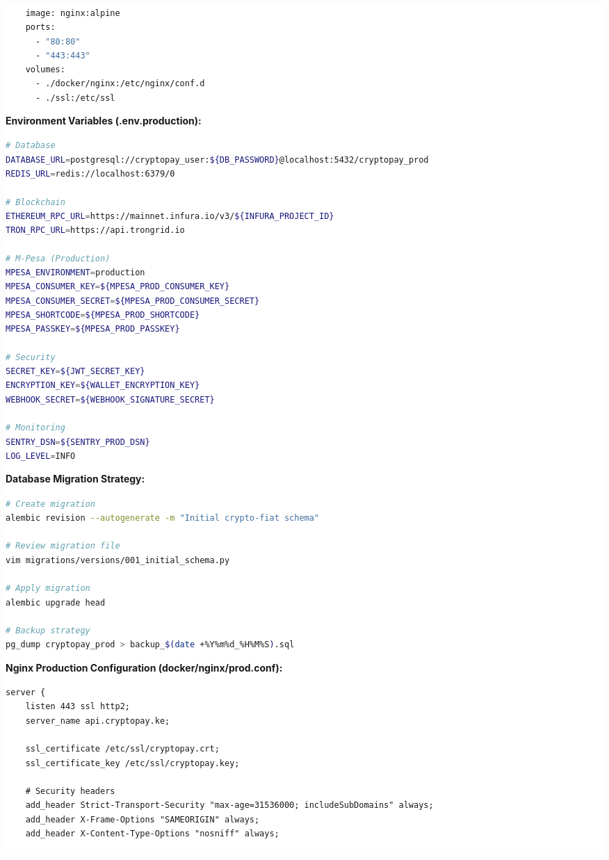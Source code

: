```bash
    image: nginx:alpine
    ports:
      - "80:80"
      - "443:443"
    volumes:
      - ./docker/nginx:/etc/nginx/conf.d
      - ./ssl:/etc/ssl
```

**Environment Variables (.env.production):**
```bash
# Database
DATABASE_URL=postgresql://cryptopay_user:${DB_PASSWORD}@localhost:5432/cryptopay_prod
REDIS_URL=redis://localhost:6379/0

# Blockchain
ETHEREUM_RPC_URL=https://mainnet.infura.io/v3/${INFURA_PROJECT_ID}
TRON_RPC_URL=https://api.trongrid.io

# M-Pesa (Production)
MPESA_ENVIRONMENT=production
MPESA_CONSUMER_KEY=${MPESA_PROD_CONSUMER_KEY}
MPESA_CONSUMER_SECRET=${MPESA_PROD_CONSUMER_SECRET}
MPESA_SHORTCODE=${MPESA_PROD_SHORTCODE}
MPESA_PASSKEY=${MPESA_PROD_PASSKEY}

# Security
SECRET_KEY=${JWT_SECRET_KEY}
ENCRYPTION_KEY=${WALLET_ENCRYPTION_KEY}
WEBHOOK_SECRET=${WEBHOOK_SIGNATURE_SECRET}

# Monitoring
SENTRY_DSN=${SENTRY_PROD_DSN}
LOG_LEVEL=INFO
```

**Database Migration Strategy:**
```bash
# Create migration
alembic revision --autogenerate -m "Initial crypto-fiat schema"

# Review migration file
vim migrations/versions/001_initial_schema.py

# Apply migration
alembic upgrade head

# Backup strategy
pg_dump cryptopay_prod > backup_$(date +%Y%m%d_%H%M%S).sql
```

**Nginx Production Configuration (docker/nginx/prod.conf):**
```nginx
server {
    listen 443 ssl http2;
    server_name api.cryptopay.ke;
    
    ssl_certificate /etc/ssl/cryptopay.crt;
    ssl_certificate_key /etc/ssl/cryptopay.key;
    
    # Security headers
    add_header Strict-Transport-Security "max-age=31536000; includeSubDomains" always;
    add_header X-Frame-Options "SAMEORIGIN" always;
    add_header X-Content-Type-Options "nosniff" always;
    
```